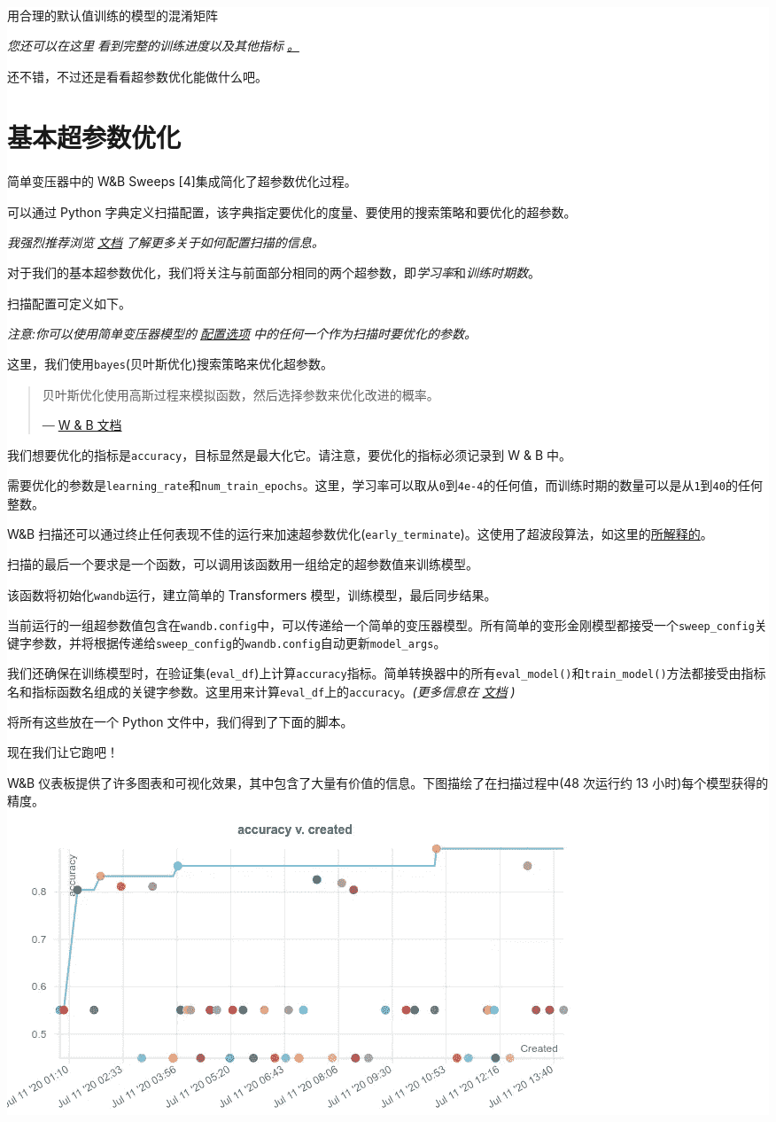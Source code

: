 用合理的默认值训练的模型的混淆矩阵

*您还可以在这里* *看到完整的训练进度以及其他指标* [*。*](https://app.wandb.ai/thilina/RTE%20-%20Hyperparameter%20Optimization/runs/1bxg7keb?workspace=user-thilina)

还不错，不过还是看看超参数优化能做什么吧。

# 基本超参数优化

简单变压器中的 W&B Sweeps [4]集成简化了超参数优化过程。

可以通过 Python 字典定义扫描配置，该字典指定要优化的度量、要使用的搜索策略和要优化的超参数。

*我强烈推荐浏览* [*文档*](https://simpletransformers.ai/docs/usage/#hyperparameter-optimization) *了解更多关于如何配置扫描的信息。*

对于我们的基本超参数优化，我们将关注与前面部分相同的两个超参数，即*学习率*和*训练时期数*。

扫描配置可定义如下。

*注意:你可以使用简单变压器模型的* [*配置选项*](https://simpletransformers.ai/docs/usage/#configuring-a-simple-transformers-model) *中的任何一个作为扫描时要优化的参数。*

这里，我们使用`bayes`(贝叶斯优化)搜索策略来优化超参数。

> 贝叶斯优化使用高斯过程来模拟函数，然后选择参数来优化改进的概率。
> 
> — [W & B 文档](https://docs.wandb.com/sweeps/configuration#search-strategy)

我们想要优化的指标是`accuracy`，目标显然是最大化它。请注意，要优化的指标必须记录到 W & B 中。

需要优化的参数是`learning_rate`和`num_train_epochs`。这里，学习率可以取从`0`到`4e-4`的任何值，而训练时期的数量可以是从`1`到`40`的任何整数。

W&B 扫描还可以通过终止任何表现不佳的运行来加速超参数优化(`early_terminate`)。这使用了超波段算法，如这里的[所解释的](https://docs.wandb.com/sweeps/configuration#stopping-criteria)。

扫描的最后一个要求是一个函数，可以调用该函数用一组给定的超参数值来训练模型。

该函数将初始化`wandb`运行，建立简单的 Transformers 模型，训练模型，最后同步结果。

当前运行的一组超参数值包含在`wandb.config`中，可以传递给一个简单的变压器模型。所有简单的变形金刚模型都接受一个`sweep_config`关键字参数，并将根据传递给`sweep_config`的`wandb.config`自动更新`model_args`。

我们还确保在训练模型时，在验证集(`eval_df`)上计算`accuracy`指标。简单转换器中的所有`eval_model()`和`train_model()`方法都接受由指标名和指标函数名组成的关键字参数。这里用来计算`eval_df`上的`accuracy`。*(更多信息在* [*文档*](https://simpletransformers.ai/docs/usage/#additional-evaluation-metrics) *)*

将所有这些放在一个 Python 文件中，我们得到了下面的脚本。

现在我们让它跑吧！

W&B 仪表板提供了许多图表和可视化效果，其中包含了大量有价值的信息。下图描绘了在扫描过程中(48 次运行约 13 小时)每个模型获得的精度。

![](img/5318e824aeb5422168bd893286fce3b0.png)
